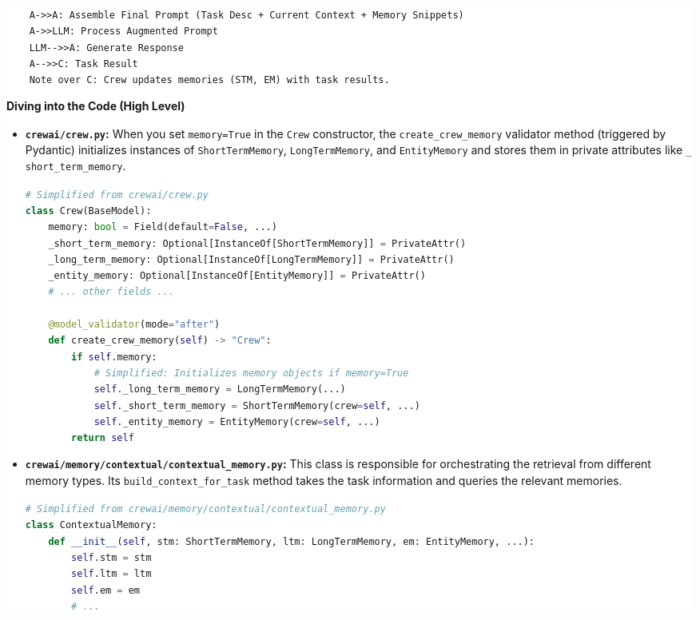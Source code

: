 ```mermaid
    A->>A: Assemble Final Prompt (Task Desc + Current Context + Memory Snippets)
    A->>LLM: Process Augmented Prompt
    LLM-->>A: Generate Response
    A-->>C: Task Result
    Note over C: Crew updates memories (STM, EM) with task results.

```

**Diving into the Code (High Level)**

*   **`crewai/crew.py`:** When you set `memory=True` in the `Crew` constructor, the `create_crew_memory` validator method (triggered by Pydantic) initializes instances of `ShortTermMemory`, `LongTermMemory`, and `EntityMemory` and stores them in private attributes like `_short_term_memory`.

    ```python
    # Simplified from crewai/crew.py
    class Crew(BaseModel):
        memory: bool = Field(default=False, ...)
        _short_term_memory: Optional[InstanceOf[ShortTermMemory]] = PrivateAttr()
        _long_term_memory: Optional[InstanceOf[LongTermMemory]] = PrivateAttr()
        _entity_memory: Optional[InstanceOf[EntityMemory]] = PrivateAttr()
        # ... other fields ...

        @model_validator(mode="after")
        def create_crew_memory(self) -> "Crew":
            if self.memory:
                # Simplified: Initializes memory objects if memory=True
                self._long_term_memory = LongTermMemory(...)
                self._short_term_memory = ShortTermMemory(crew=self, ...)
                self._entity_memory = EntityMemory(crew=self, ...)
            return self
    ```

*   **`crewai/memory/contextual/contextual_memory.py`:** This class is responsible for orchestrating the retrieval from different memory types. Its `build_context_for_task` method takes the task information and queries the relevant memories.

    ```python
    # Simplified from crewai/memory/contextual/contextual_memory.py
    class ContextualMemory:
        def __init__(self, stm: ShortTermMemory, ltm: LongTermMemory, em: EntityMemory, ...):
            self.stm = stm
            self.ltm = ltm
            self.em = em
            # ...
